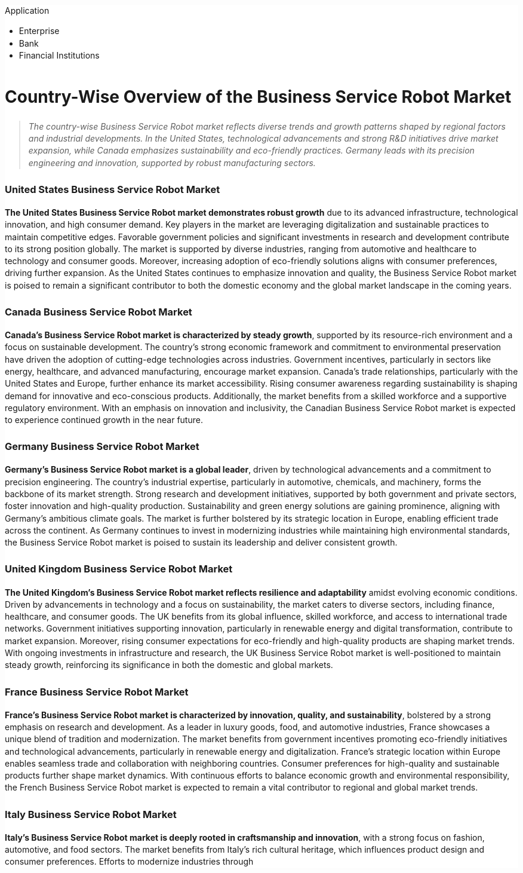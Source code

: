 Application</h3><ul><li>Enterprise</li><li>Bank</li><li>Financial Institutions</li></ul><h1><span class="">Country-Wise Overview of the Business Service Robot Market<br /></span></h1><blockquote><p><em><span class="">The country-wise Business Service Robot market reflects diverse trends and growth patterns shaped by regional factors and industrial developments. In the United States, technological advancements and strong R&amp;D initiatives drive market expansion, while Canada emphasizes sustainability and eco-friendly practices. Germany leads with its precision engineering and innovation, supported by robust manufacturing sectors.</span></em></p></blockquote><h3><strong>United States Business Service Robot Market</strong></h3><p><strong>The United States Business Service Robot market demonstrates robust growth</strong> due to its advanced infrastructure, technological innovation, and high consumer demand. Key players in the market are leveraging digitalization and sustainable practices to maintain competitive edges. Favorable government policies and significant investments in research and development contribute to its strong position globally. The market is supported by diverse industries, ranging from automotive and healthcare to technology and consumer goods. Moreover, increasing adoption of eco-friendly solutions aligns with consumer preferences, driving further expansion. As the United States continues to emphasize innovation and quality, the Business Service Robot market is poised to remain a significant contributor to both the domestic economy and the global market landscape in the coming years.</p><h3><strong>Canada Business Service Robot Market</strong></h3><p><strong>Canada&rsquo;s Business Service Robot market is characterized by steady growth</strong>, supported by its resource-rich environment and a focus on sustainable development. The country&rsquo;s strong economic framework and commitment to environmental preservation have driven the adoption of cutting-edge technologies across industries. Government incentives, particularly in sectors like energy, healthcare, and advanced manufacturing, encourage market expansion. Canada&rsquo;s trade relationships, particularly with the United States and Europe, further enhance its market accessibility. Rising consumer awareness regarding sustainability is shaping demand for innovative and eco-conscious products. Additionally, the market benefits from a skilled workforce and a supportive regulatory environment. With an emphasis on innovation and inclusivity, the Canadian Business Service Robot market is expected to experience continued growth in the near future.</p><h3><strong>Germany Business Service Robot Market</strong></h3><p><strong>Germany&rsquo;s Business Service Robot market is a global leader</strong>, driven by technological advancements and a commitment to precision engineering. The country&rsquo;s industrial expertise, particularly in automotive, chemicals, and machinery, forms the backbone of its market strength. Strong research and development initiatives, supported by both government and private sectors, foster innovation and high-quality production. Sustainability and green energy solutions are gaining prominence, aligning with Germany&rsquo;s ambitious climate goals. The market is further bolstered by its strategic location in Europe, enabling efficient trade across the continent. As Germany continues to invest in modernizing industries while maintaining high environmental standards, the Business Service Robot market is poised to sustain its leadership and deliver consistent growth.</p><h3><strong>United Kingdom Business Service Robot Market</strong></h3><p><strong>The United Kingdom&rsquo;s Business Service Robot market reflects resilience and adaptability</strong> amidst evolving economic conditions. Driven by advancements in technology and a focus on sustainability, the market caters to diverse sectors, including finance, healthcare, and consumer goods. The UK benefits from its global influence, skilled workforce, and access to international trade networks. Government initiatives supporting innovation, particularly in renewable energy and digital transformation, contribute to market expansion. Moreover, rising consumer expectations for eco-friendly and high-quality products are shaping market trends. With ongoing investments in infrastructure and research, the UK Business Service Robot market is well-positioned to maintain steady growth, reinforcing its significance in both the domestic and global markets.</p><h3><strong>France Business Service Robot Market</strong></h3><p><strong>France&rsquo;s Business Service Robot market is characterized by innovation, quality, and sustainability</strong>, bolstered by a strong emphasis on research and development. As a leader in luxury goods, food, and automotive industries, France showcases a unique blend of tradition and modernization. The market benefits from government incentives promoting eco-friendly initiatives and technological advancements, particularly in renewable energy and digitalization. France&rsquo;s strategic location within Europe enables seamless trade and collaboration with neighboring countries. Consumer preferences for high-quality and sustainable products further shape market dynamics. With continuous efforts to balance economic growth and environmental responsibility, the French Business Service Robot market is expected to remain a vital contributor to regional and global market trends.</p><h3><strong>Italy Business Service Robot Market</strong></h3><p><strong>Italy&rsquo;s Business Service Robot market is deeply rooted in craftsmanship and innovation</strong>, with a strong focus on fashion, automotive, and food sectors. The market benefits from Italy&rsquo;s rich cultural heritage, which influences product design and consumer preferences. Efforts to modernize industries through